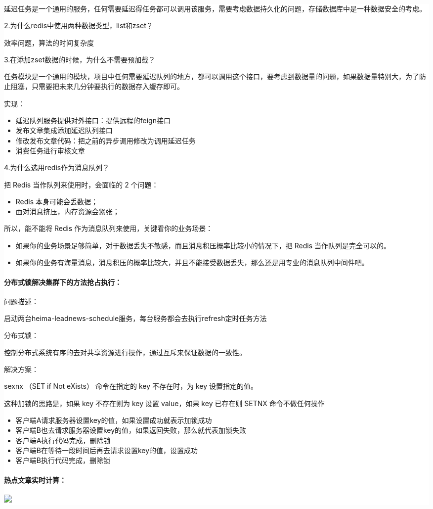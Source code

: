 延迟任务是一个通用的服务，任何需要延迟得任务都可以调用该服务，需要考虑数据持久化的问题，存储数据库中是一种数据安全的考虑。

2.为什么redis中使用两种数据类型，list和zset？

效率问题，算法的时间复杂度

3.在添加zset数据的时候，为什么不需要预加载？

任务模块是一个通用的模块，项目中任何需要延迟队列的地方，都可以调用这个接口，要考虑到数据量的问题，如果数据量特别大，为了防止阻塞，只需要把未来几分钟要执行的数据存入缓存即可。

实现：

- 延迟队列服务提供对外接口：提供远程的feign接口
- 发布文章集成添加延迟队列接口
- 修改发布文章代码：把之前的异步调用修改为调用延迟任务
- 消费任务进行审核文章

4.为什么选用redis作为消息队列？

把 Redis 当作队列来使用时，会面临的 2 个问题：

- Redis 本身可能会丢数据；
- 面对消息挤压，内存资源会紧张；

所以，能不能将 Redis 作为消息队列来使用，关键看你的业务场景：

- 如果你的业务场景足够简单，对于数据丢失不敏感，而且消息积压概率比较小的情况下，把 Redis 当作队列是完全可以的。

- 如果你的业务有海量消息，消息积压的概率比较大，并且不能接受数据丢失，那么还是用专业的消息队列中间件吧。

  

#### 分布式锁解决集群下的方法抢占执行：

问题描述：

启动两台heima-leadnews-schedule服务，每台服务都会去执行refresh定时任务方法

分布式锁：

控制分布式系统有序的去对共享资源进行操作，通过互斥来保证数据的一致性。

解决方案：

sexnx （SET if Not eXists） 命令在指定的 key 不存在时，为 key 设置指定的值。

这种加锁的思路是，如果 key 不存在则为 key 设置 value，如果 key 已存在则 SETNX 命令不做任何操作

- 客户端A请求服务器设置key的值，如果设置成功就表示加锁成功
- 客户端B也去请求服务器设置key的值，如果返回失败，那么就代表加锁失败
- 客户端A执行代码完成，删除锁
- 客户端B在等待一段时间后再去请求设置key的值，设置成功
- 客户端B执行代码完成，删除锁







#### 热点文章实时计算：

![](http://www.img.youngxy.top/Java/fig/image-20210730201509223.png)
